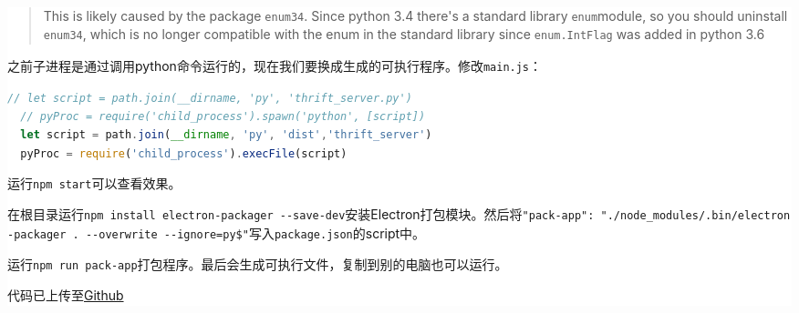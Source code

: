 

> This is likely caused by the package `enum34`. Since python 3.4 there's a standard library `enum`module, so you should uninstall `enum34`, which is no longer compatible with the enum in the standard library since `enum.IntFlag` was added in python 3.6



之前子进程是通过调用python命令运行的，现在我们要换成生成的可执行程序。修改`main.js`：



```js
// let script = path.join(__dirname, 'py', 'thrift_server.py')
  // pyProc = require('child_process').spawn('python', [script])
  let script = path.join(__dirname, 'py', 'dist','thrift_server')
  pyProc = require('child_process').execFile(script)
```





运行`npm start`可以查看效果。

在根目录运行`npm install electron-packager --save-dev`安装Electron打包模块。然后将`"pack-app": "./node_modules/.bin/electron-packager . --overwrite --ignore=py$"`写入`package.json`的script中。

运行`npm run pack-app`打包程序。最后会生成可执行文件，复制到别的电脑也可以运行。



代码已上传至[Github](https://github.com/AlexTan-b-z/Electron-Python)